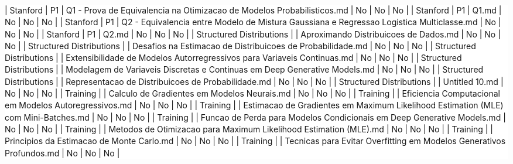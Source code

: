 | Stanford                 | P1                                  | Q1 - Prova de Equivalencia na Otimizacao de Modelos Probabilisticos.md | No           | No           | No            |
| Stanford                 | P1                                  | Q1.md                                                        | No           | No           | No            |
| Stanford                 | P1                                  | Q2 - Equivalencia entre Modelo de Mistura Gaussiana e Regressao Logistica Multiclasse.md | No           | No           | No            |
| Stanford                 | P1                                  | Q2.md                                                        | No           | No           | No            |
| Structured Distributions |                                     | Aproximando Distribuicoes de Dados.md                        | No           | No           | No            |
| Structured Distributions |                                     | Desafios na Estimacao de Distribuicoes de Probabilidade.md   | No           | No           | No            |
| Structured Distributions |                                     | Extensibilidade de Modelos Autorregressivos para Variaveis Continuas.md | No           | No           | No            |
| Structured Distributions |                                     | Modelagem de Variaveis Discretas e Continuas em Deep Generative Models.md | No           | No           | No            |
| Structured Distributions |                                     | Representacao de Distribuicoes de Probabilidade.md           | No           | No           | No            |
| Structured Distributions |                                     | Untitled 10.md                                               | No           | No           | No            |
| Training                 |                                     | Calculo de Gradientes em Modelos Neurais.md                  | No           | No           | No            |
| Training                 |                                     | Eficiencia Computacional em Modelos Autoregressivos.md       | No           | No           | No            |
| Training                 |                                     | Estimacao de Gradientes em Maximum Likelihood Estimation (MLE) com Mini-Batches.md | No           | No           | No            |
| Training                 |                                     | Funcao de Perda para Modelos Condicionais em Deep Generative Models.md | No           | No           | No            |
| Training                 |                                     | Metodos de Otimizacao para Maximum Likelihood Estimation (MLE).md | No           | No           | No            |
| Training                 |                                     | Principios da Estimacao de Monte Carlo.md                    | No           | No           | No            |
| Training                 |                                     | Tecnicas para Evitar Overfitting em Modelos Generativos Profundos.md | No           | No           | No            |